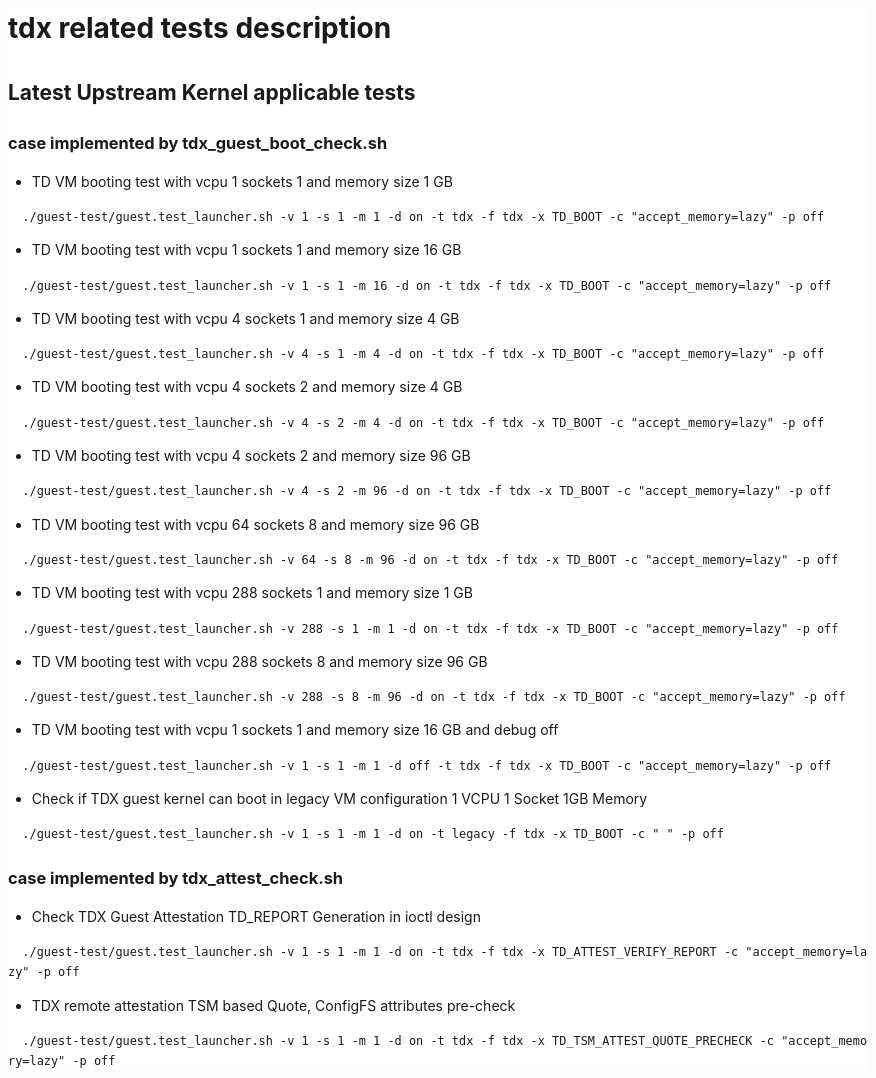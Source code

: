 # tdx related tests description

## Latest Upstream Kernel applicable tests
### case implemented by tdx_guest_boot_check.sh
  - TD VM booting test with vcpu 1 sockets 1 and memory size 1 GB
  ```
    ./guest-test/guest.test_launcher.sh -v 1 -s 1 -m 1 -d on -t tdx -f tdx -x TD_BOOT -c "accept_memory=lazy" -p off
  ```
  - TD VM booting test with vcpu 1 sockets 1 and memory size 16 GB
  ```
    ./guest-test/guest.test_launcher.sh -v 1 -s 1 -m 16 -d on -t tdx -f tdx -x TD_BOOT -c "accept_memory=lazy" -p off
  ```
  - TD VM booting test with vcpu 4 sockets 1 and memory size 4 GB
  ```
    ./guest-test/guest.test_launcher.sh -v 4 -s 1 -m 4 -d on -t tdx -f tdx -x TD_BOOT -c "accept_memory=lazy" -p off
  ```
  - TD VM booting test with vcpu 4 sockets 2 and memory size 4 GB
  ```
    ./guest-test/guest.test_launcher.sh -v 4 -s 2 -m 4 -d on -t tdx -f tdx -x TD_BOOT -c "accept_memory=lazy" -p off
  ```
  - TD VM booting test with vcpu 4 sockets 2 and memory size 96 GB
  ```
    ./guest-test/guest.test_launcher.sh -v 4 -s 2 -m 96 -d on -t tdx -f tdx -x TD_BOOT -c "accept_memory=lazy" -p off
  ```
  - TD VM booting test with vcpu 64 sockets 8 and memory size 96 GB
  ```
    ./guest-test/guest.test_launcher.sh -v 64 -s 8 -m 96 -d on -t tdx -f tdx -x TD_BOOT -c "accept_memory=lazy" -p off
  ```
  - TD VM booting test with vcpu 288 sockets 1 and memory size 1 GB
  ```
    ./guest-test/guest.test_launcher.sh -v 288 -s 1 -m 1 -d on -t tdx -f tdx -x TD_BOOT -c "accept_memory=lazy" -p off
  ```
  - TD VM booting test with vcpu 288 sockets 8 and memory size 96 GB
  ```
    ./guest-test/guest.test_launcher.sh -v 288 -s 8 -m 96 -d on -t tdx -f tdx -x TD_BOOT -c "accept_memory=lazy" -p off
  ```
  - TD VM booting test with vcpu 1 sockets 1 and memory size 16 GB and debug off
  ```
    ./guest-test/guest.test_launcher.sh -v 1 -s 1 -m 1 -d off -t tdx -f tdx -x TD_BOOT -c "accept_memory=lazy" -p off
  ```
  - Check if TDX guest kernel can boot in legacy VM configuration 1 VCPU 1 Socket 1GB Memory
  ```
    ./guest-test/guest.test_launcher.sh -v 1 -s 1 -m 1 -d on -t legacy -f tdx -x TD_BOOT -c " " -p off
  ```
### case implemented by tdx_attest_check.sh
  - Check TDX Guest Attestation TD_REPORT Generation in ioctl design
  ```
    ./guest-test/guest.test_launcher.sh -v 1 -s 1 -m 1 -d on -t tdx -f tdx -x TD_ATTEST_VERIFY_REPORT -c "accept_memory=lazy" -p off
  ```
  - TDX remote attestation TSM based Quote, ConfigFS attributes pre-check
  ```
    ./guest-test/guest.test_launcher.sh -v 1 -s 1 -m 1 -d on -t tdx -f tdx -x TD_TSM_ATTEST_QUOTE_PRECHECK -c "accept_memory=lazy" -p off
  ```